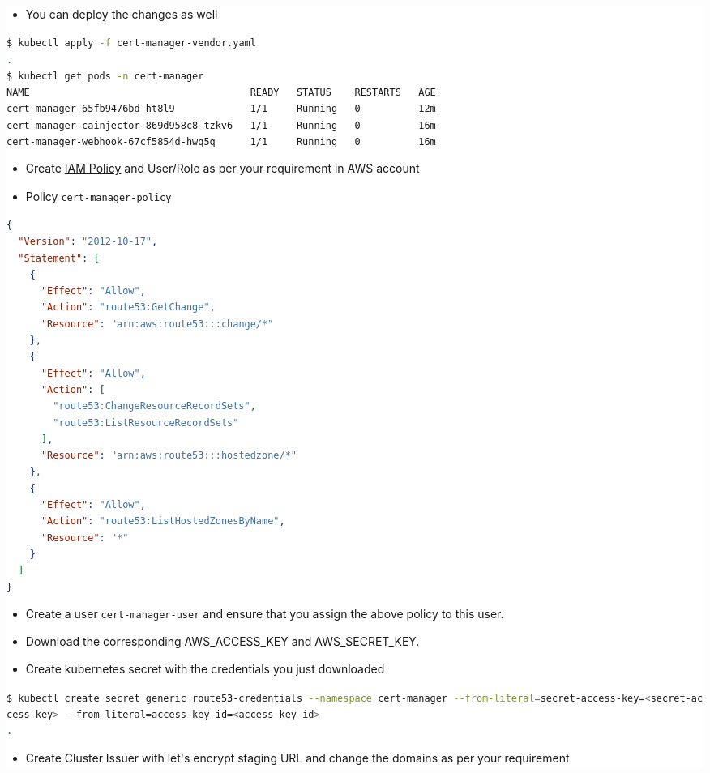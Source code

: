 - You can deploy the changes as well

```bash
$ kubectl apply -f cert-manager-vendor.yaml        
.
$ kubectl get pods -n cert-manager        
NAME                                      READY   STATUS    RESTARTS   AGE
cert-manager-65fb9476bd-ht8l9             1/1     Running   0          12m
cert-manager-cainjector-869d958c8-tzkv6   1/1     Running   0          16m
cert-manager-webhook-67cf5854d-hwq5q      1/1     Running   0          16m
```

- Create [IAM Policy](https://cert-manager.io/docs/configuration/acme/dns01/route53) and User/Role as per your requirement in AWS account

- Policy `cert-manager-policy`

```json
{
  "Version": "2012-10-17",
  "Statement": [
    {
      "Effect": "Allow",
      "Action": "route53:GetChange",
      "Resource": "arn:aws:route53:::change/*"
    },
    {
      "Effect": "Allow",
      "Action": [
        "route53:ChangeResourceRecordSets",
        "route53:ListResourceRecordSets"
      ],
      "Resource": "arn:aws:route53:::hostedzone/*"
    },
    {
      "Effect": "Allow",
      "Action": "route53:ListHostedZonesByName",
      "Resource": "*"
    }
  ]
}
```

- Create a user `cert-manager-user` and ensure that you assign the above policy to this user.
- Download the corresponding AWS_ACCESS_KEY and AWS_SECRET_KEY.

- Create kubernetes secret with the credentials you just downloaded

```bash
$ kubectl create secret generic route53-credentials --namespace cert-manager --from-literal=secret-access-key=<secret-access-key> --from-literal=access-key-id=<access-key-id>
.
```

- Create Cluster Issuer with let's encrypt staging URL and change the domains as per your requirement
